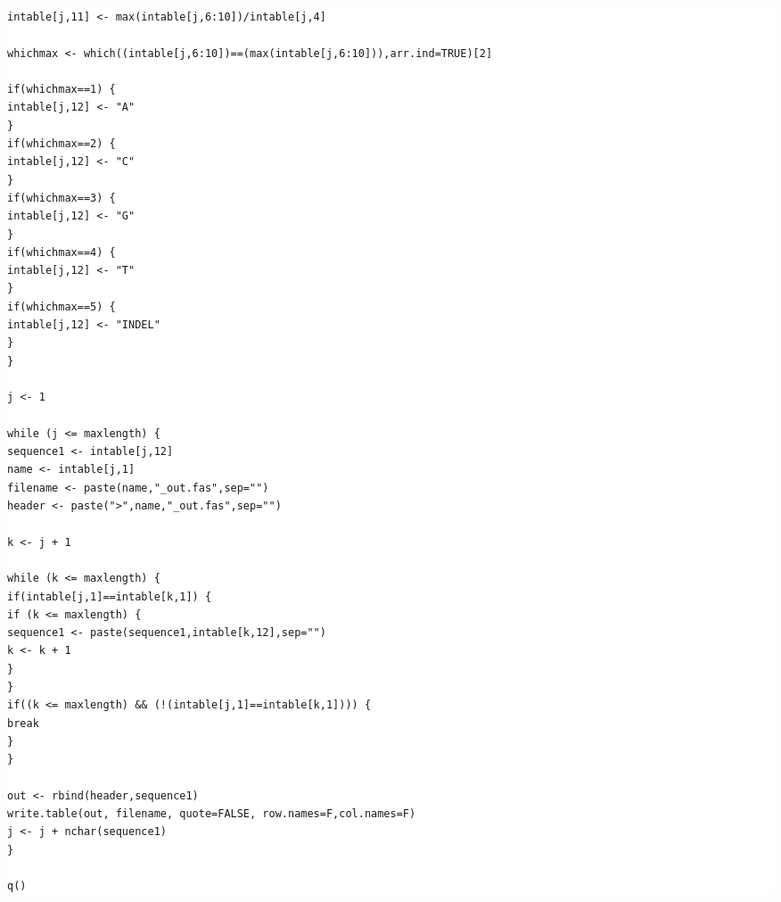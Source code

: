 ```
intable[j,11] <- max(intable[j,6:10])/intable[j,4]

whichmax <- which((intable[j,6:10])==(max(intable[j,6:10])),arr.ind=TRUE)[2]

if(whichmax==1) {
intable[j,12] <- "A"
}
if(whichmax==2) {
intable[j,12] <- "C"
}
if(whichmax==3) {
intable[j,12] <- "G"
}
if(whichmax==4) {
intable[j,12] <- "T"
}
if(whichmax==5) {
intable[j,12] <- "INDEL"
}
}

j <- 1

while (j <= maxlength) {
sequence1 <- intable[j,12]
name <- intable[j,1]
filename <- paste(name,"_out.fas",sep="")
header <- paste(">",name,"_out.fas",sep="")

k <- j + 1

while (k <= maxlength) {
if(intable[j,1]==intable[k,1]) {
if (k <= maxlength) {
sequence1 <- paste(sequence1,intable[k,12],sep="")
k <- k + 1
}
}
if((k <= maxlength) && (!(intable[j,1]==intable[k,1]))) {
break
}
}

out <- rbind(header,sequence1)
write.table(out, filename, quote=FALSE, row.names=F,col.names=F)
j <- j + nchar(sequence1)
}

q()
```
